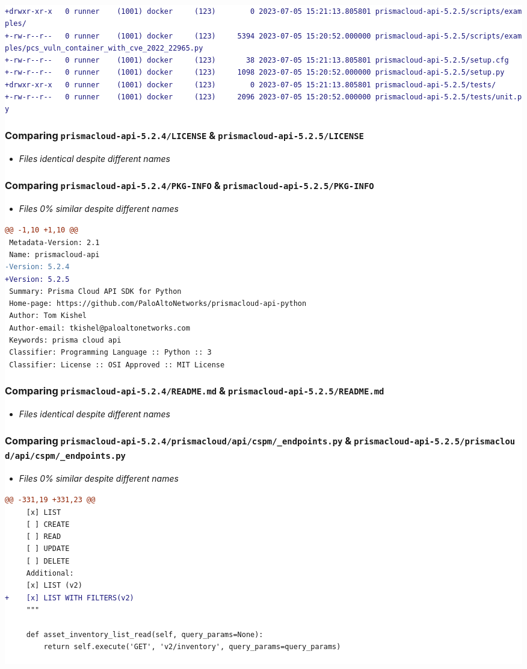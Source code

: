 ```diff
+drwxr-xr-x   0 runner    (1001) docker     (123)        0 2023-07-05 15:21:13.805801 prismacloud-api-5.2.5/scripts/examples/
+-rw-r--r--   0 runner    (1001) docker     (123)     5394 2023-07-05 15:20:52.000000 prismacloud-api-5.2.5/scripts/examples/pcs_vuln_container_with_cve_2022_22965.py
+-rw-r--r--   0 runner    (1001) docker     (123)       38 2023-07-05 15:21:13.805801 prismacloud-api-5.2.5/setup.cfg
+-rw-r--r--   0 runner    (1001) docker     (123)     1098 2023-07-05 15:20:52.000000 prismacloud-api-5.2.5/setup.py
+drwxr-xr-x   0 runner    (1001) docker     (123)        0 2023-07-05 15:21:13.805801 prismacloud-api-5.2.5/tests/
+-rw-r--r--   0 runner    (1001) docker     (123)     2096 2023-07-05 15:20:52.000000 prismacloud-api-5.2.5/tests/unit.py
```

### Comparing `prismacloud-api-5.2.4/LICENSE` & `prismacloud-api-5.2.5/LICENSE`

 * *Files identical despite different names*

### Comparing `prismacloud-api-5.2.4/PKG-INFO` & `prismacloud-api-5.2.5/PKG-INFO`

 * *Files 0% similar despite different names*

```diff
@@ -1,10 +1,10 @@
 Metadata-Version: 2.1
 Name: prismacloud-api
-Version: 5.2.4
+Version: 5.2.5
 Summary: Prisma Cloud API SDK for Python
 Home-page: https://github.com/PaloAltoNetworks/prismacloud-api-python
 Author: Tom Kishel
 Author-email: tkishel@paloaltonetworks.com
 Keywords: prisma cloud api
 Classifier: Programming Language :: Python :: 3
 Classifier: License :: OSI Approved :: MIT License
```

### Comparing `prismacloud-api-5.2.4/README.md` & `prismacloud-api-5.2.5/README.md`

 * *Files identical despite different names*

### Comparing `prismacloud-api-5.2.4/prismacloud/api/cspm/_endpoints.py` & `prismacloud-api-5.2.5/prismacloud/api/cspm/_endpoints.py`

 * *Files 0% similar despite different names*

```diff
@@ -331,19 +331,23 @@
     [x] LIST
     [ ] CREATE
     [ ] READ
     [ ] UPDATE
     [ ] DELETE
     Additional:
     [x] LIST (v2)
+    [x] LIST WITH FILTERS(v2)
     """
 
     def asset_inventory_list_read(self, query_params=None):
         return self.execute('GET', 'v2/inventory', query_params=query_params)
 
```